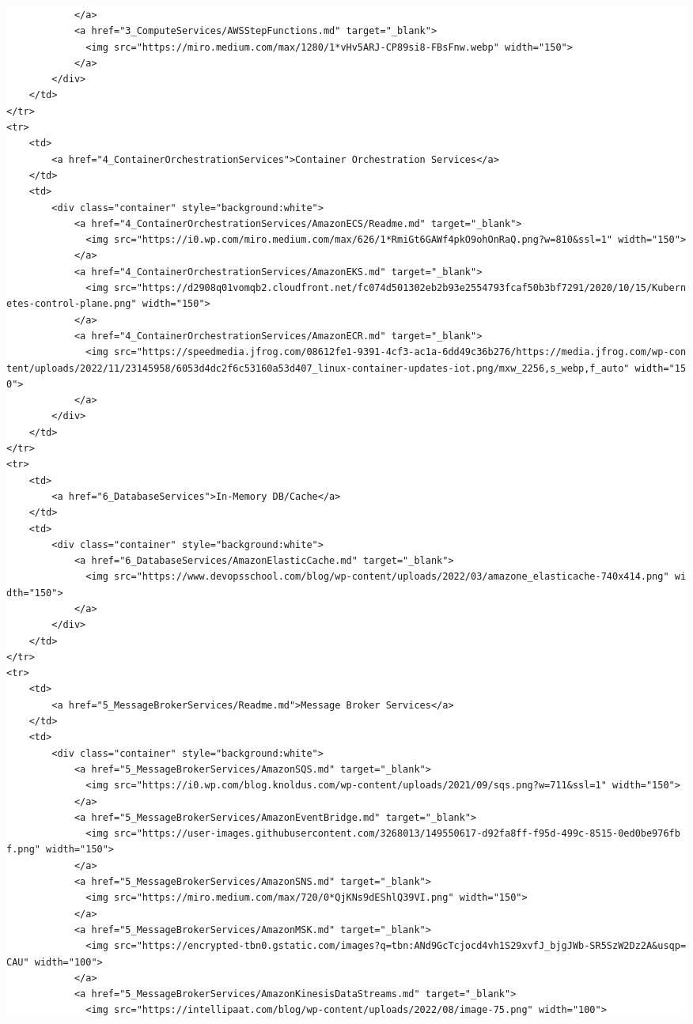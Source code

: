                 </a>
                <a href="3_ComputeServices/AWSStepFunctions.md" target="_blank">
                  <img src="https://miro.medium.com/max/1280/1*vHv5ARJ-CP89si8-FBsFnw.webp" width="150">
                </a>
            </div>
        </td>
    </tr>
    <tr>
        <td>
            <a href="4_ContainerOrchestrationServices">Container Orchestration Services</a>
        </td>
        <td>
            <div class="container" style="background:white">
                <a href="4_ContainerOrchestrationServices/AmazonECS/Readme.md" target="_blank">
                  <img src="https://i0.wp.com/miro.medium.com/max/626/1*RmiGt6GAWf4pkO9ohOnRaQ.png?w=810&ssl=1" width="150">
                </a>
                <a href="4_ContainerOrchestrationServices/AmazonEKS.md" target="_blank">
                  <img src="https://d2908q01vomqb2.cloudfront.net/fc074d501302eb2b93e2554793fcaf50b3bf7291/2020/10/15/Kubernetes-control-plane.png" width="150">
                </a>
                <a href="4_ContainerOrchestrationServices/AmazonECR.md" target="_blank">
                  <img src="https://speedmedia.jfrog.com/08612fe1-9391-4cf3-ac1a-6dd49c36b276/https://media.jfrog.com/wp-content/uploads/2022/11/23145958/6053d4dc2f6c53160a53d407_linux-container-updates-iot.png/mxw_2256,s_webp,f_auto" width="150">
                </a>
            </div>
        </td>
    </tr>
    <tr>
        <td>
            <a href="6_DatabaseServices">In-Memory DB/Cache</a>
        </td>
        <td>
            <div class="container" style="background:white">
                <a href="6_DatabaseServices/AmazonElasticCache.md" target="_blank">
                  <img src="https://www.devopsschool.com/blog/wp-content/uploads/2022/03/amazone_elasticache-740x414.png" width="150">
                </a>
            </div>
        </td>
    </tr>
    <tr>
        <td>
            <a href="5_MessageBrokerServices/Readme.md">Message Broker Services</a>
        </td>
        <td>
            <div class="container" style="background:white">
                <a href="5_MessageBrokerServices/AmazonSQS.md" target="_blank">
                  <img src="https://i0.wp.com/blog.knoldus.com/wp-content/uploads/2021/09/sqs.png?w=711&ssl=1" width="150">
                </a>
                <a href="5_MessageBrokerServices/AmazonEventBridge.md" target="_blank">
                  <img src="https://user-images.githubusercontent.com/3268013/149550617-d92fa8ff-f95d-499c-8515-0ed0be976fbf.png" width="150">
                </a>
                <a href="5_MessageBrokerServices/AmazonSNS.md" target="_blank">
                  <img src="https://miro.medium.com/max/720/0*QjKNs9dEShlQ39VI.png" width="150">
                </a>
                <a href="5_MessageBrokerServices/AmazonMSK.md" target="_blank">
                  <img src="https://encrypted-tbn0.gstatic.com/images?q=tbn:ANd9GcTcjocd4vh1S29xvfJ_bjgJWb-SR5SzW2Dz2A&usqp=CAU" width="100">
                </a>
                <a href="5_MessageBrokerServices/AmazonKinesisDataStreams.md" target="_blank">
                  <img src="https://intellipaat.com/blog/wp-content/uploads/2022/08/image-75.png" width="100">